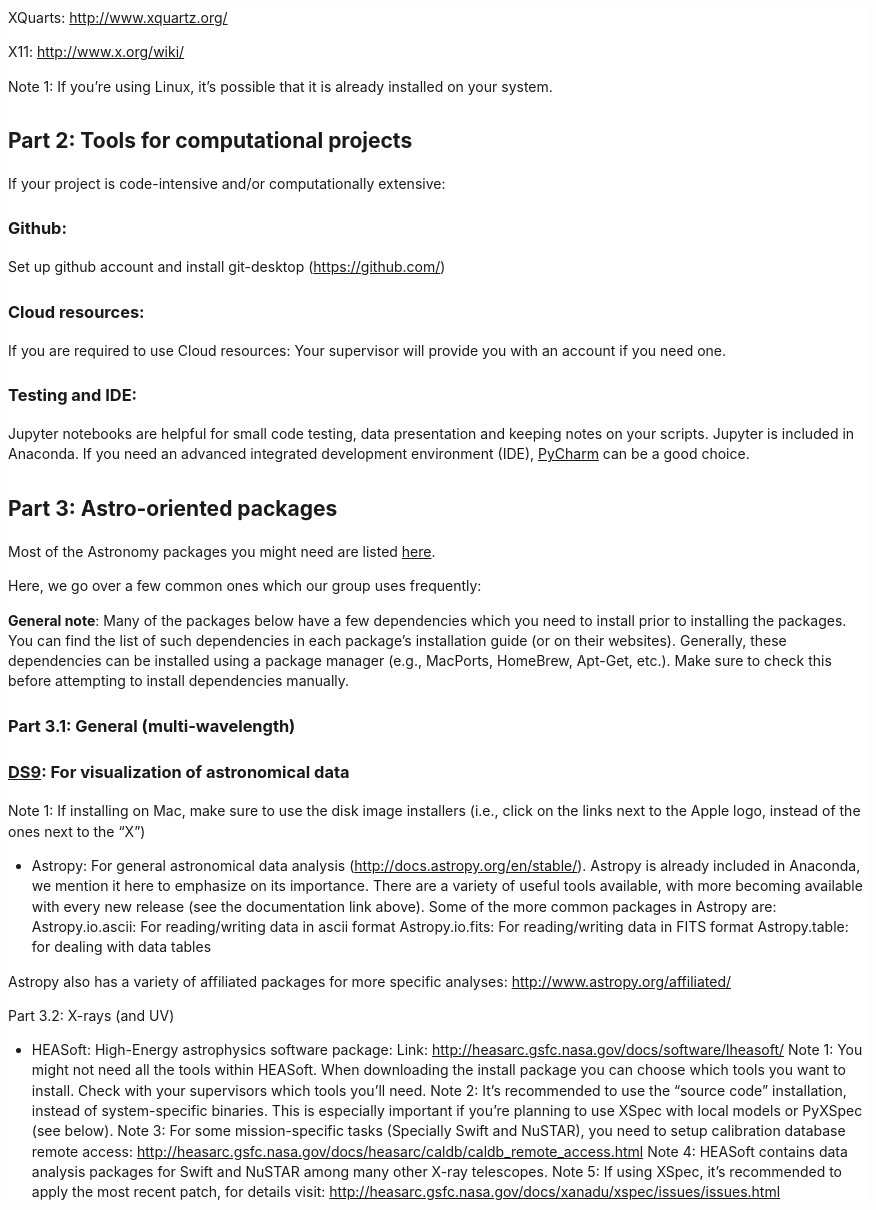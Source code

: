 XQuarts: http://www.xquartz.org/

X11: http://www.x.org/wiki/

Note 1: If you’re using Linux, it’s possible that it is already installed on your system. 

## Part 2: Tools for computational projects
If your project is code-intensive and/or computationally extensive:
### Github: 
Set up github account and install git-desktop (https://github.com/) 

### Cloud resources:
If you are required to use Cloud resources: Your supervisor will provide you with an account if you need one.

### Testing and IDE:
Jupyter notebooks are helpful for small code testing, data presentation and keeping notes on your scripts. Jupyter is included in Anaconda. If you need an advanced integrated development environment (IDE), [PyCharm](http://www.jetbrains.com/pycharm/) can be a good choice.

## Part 3: Astro-oriented packages
Most of the Astronomy packages you might need are listed [here](http://heasarc.gsfc.nasa.gov/docs/heasarc/astro-update/).

Here, we go over a few common ones which our group uses frequently:

**General note**: Many of the packages below have a few dependencies which you need to install prior to installing the packages. You can find the list of such dependencies in each package’s installation guide (or on their websites). Generally, these dependencies can be installed using a package manager (e.g., MacPorts, HomeBrew, Apt-Get, etc.). Make sure to check this before attempting to install dependencies manually. 

### Part 3.1: General (multi-wavelength)
### [DS9](http://ds9.si.edu/site/Download.html): For visualization of astronomical data

Note 1: If installing on Mac, make sure to use the disk image installers (i.e., click on the links next to the Apple logo, instead of the ones next to the “X”)

- Astropy: For general astronomical data analysis (http://docs.astropy.org/en/stable/).
Astropy is already included in Anaconda, we mention it here to emphasize on its importance. There are a variety of useful tools available, with more becoming available with every new release (see the documentation link above). Some of the more common packages in Astropy are:
Astropy.io.ascii: For reading/writing data in ascii format 
Astropy.io.fits: For reading/writing data in FITS format
	Astropy.table: for dealing with data tables

Astropy also has a variety of affiliated packages for more specific analyses: http://www.astropy.org/affiliated/

Part 3.2: X-rays (and UV)
- HEASoft: High-Energy astrophysics software package:
Link: http://heasarc.gsfc.nasa.gov/docs/software/lheasoft/
Note 1: You might not need all the tools within HEASoft. When downloading the install package you can choose which tools you want to install. Check with your supervisors which tools you’ll need.
Note 2: It’s recommended to use the “source code” installation, instead of system-specific binaries. This is especially important if you’re planning to use XSpec with local models or PyXSpec (see below).
Note 3: For some mission-specific tasks (Specially Swift and NuSTAR), you need to setup calibration database remote access: http://heasarc.gsfc.nasa.gov/docs/heasarc/caldb/caldb_remote_access.html 
Note 4: HEASoft contains data analysis packages for Swift and NuSTAR among many other X-ray telescopes.
Note 5: If using XSpec, it’s recommended to apply the most recent patch, for details visit: http://heasarc.gsfc.nasa.gov/docs/xanadu/xspec/issues/issues.html